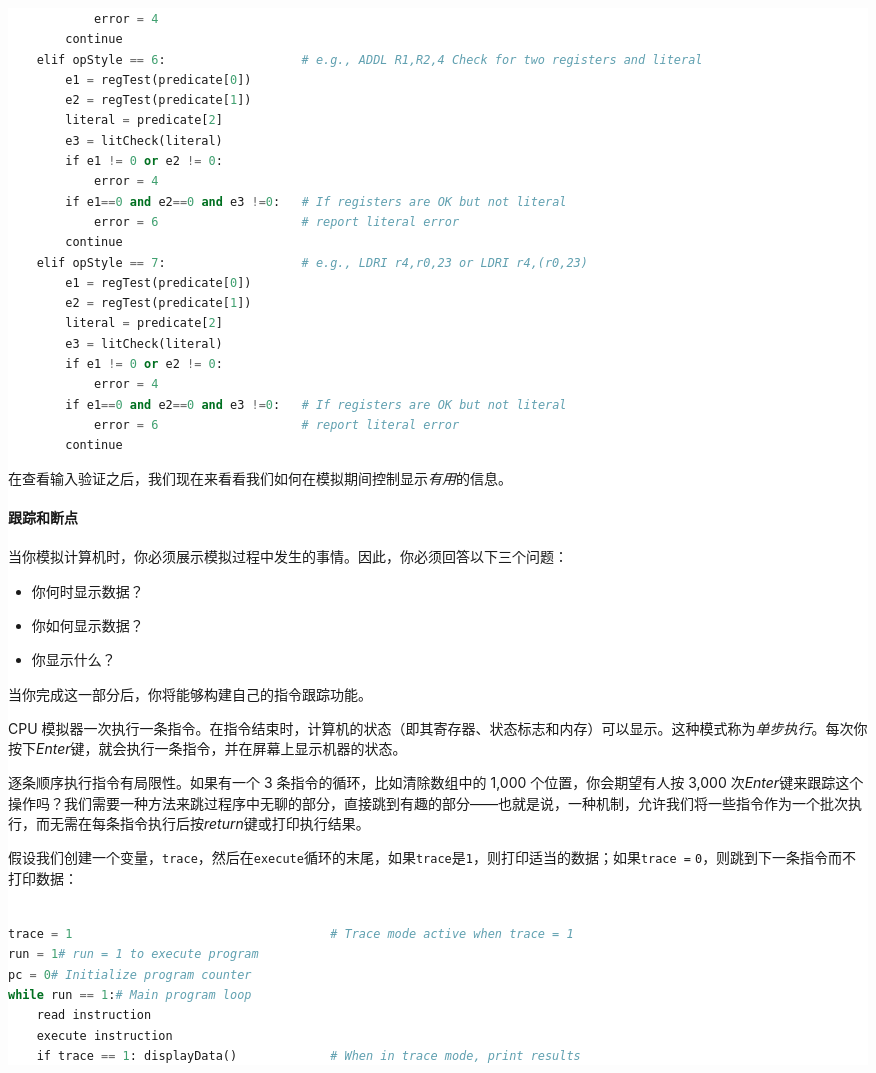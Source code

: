 ```py
            error = 4
        continue
    elif opStyle == 6:                   # e.g., ADDL R1,R2,4 Check for two registers and literal
        e1 = regTest(predicate[0])
        e2 = regTest(predicate[1])
        literal = predicate[2]
        e3 = litCheck(literal)
        if e1 != 0 or e2 != 0:
            error = 4
        if e1==0 and e2==0 and e3 !=0:   # If registers are OK but not literal
            error = 6                    # report literal error
        continue
    elif opStyle == 7:                   # e.g., LDRI r4,r0,23 or LDRI r4,(r0,23)
        e1 = regTest(predicate[0])
        e2 = regTest(predicate[1])
        literal = predicate[2]
        e3 = litCheck(literal)
        if e1 != 0 or e2 != 0:
            error = 4
        if e1==0 and e2==0 and e3 !=0:   # If registers are OK but not literal
            error = 6                    # report literal error
        continue
```

在查看输入验证之后，我们现在来看看我们如何在模拟期间控制显示*有用*的信息。

#### 跟踪和断点

当你模拟计算机时，你必须展示模拟过程中发生的事情。因此，你必须回答以下三个问题：

+   你何时显示数据？

+   你如何显示数据？

+   你显示什么？

当你完成这一部分后，你将能够构建自己的指令跟踪功能。

CPU 模拟器一次执行一条指令。在指令结束时，计算机的状态（即其寄存器、状态标志和内存）可以显示。这种模式称为*单步执行*。每次你按下*Enter*键，就会执行一条指令，并在屏幕上显示机器的状态。

逐条顺序执行指令有局限性。如果有一个 3 条指令的循环，比如清除数组中的 1,000 个位置，你会期望有人按 3,000 次*Enter*键来跟踪这个操作吗？我们需要一种方法来跳过程序中无聊的部分，直接跳到有趣的部分——也就是说，一种机制，允许我们将一些指令作为一个批次执行，而无需在每条指令执行后按*return*键或打印执行结果。

假设我们创建一个变量，`trace`，然后在`execute`循环的末尾，如果`trace`是`1`，则打印适当的数据；如果`trace =` `0`，则跳到下一条指令而不打印数据：

```py

trace = 1                                    # Trace mode active when trace = 1
run = 1# run = 1 to execute program
pc = 0# Initialize program counter
while run == 1:# Main program loop
    read instruction
    execute instruction
    if trace == 1: displayData()             # When in trace mode, print results
```
